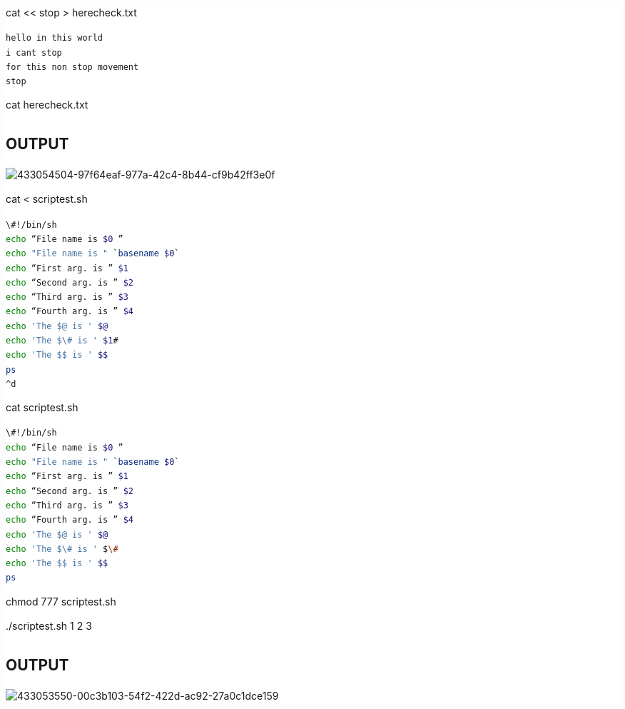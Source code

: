  
cat << stop > herecheck.txt
```
hello in this world
i cant stop
for this non stop movement
stop
```

cat herecheck.txt
## OUTPUT
![433054504-97f64eaf-977a-42c4-8b44-cf9b42ff3e0f](https://github.com/user-attachments/assets/8efe37d7-69d0-47bd-8a79-f46a46195e08)


cat < scriptest.sh 
```bash
\#!/bin/sh
echo “File name is $0 ”
echo "File name is " `basename $0`
echo “First arg. is ” $1
echo “Second arg. is ” $2
echo “Third arg. is ” $3
echo “Fourth arg. is ” $4
echo 'The $@ is ' $@
echo 'The $\# is ' $1#
echo 'The $$ is ' $$
ps
^d
 ```

cat scriptest.sh 
```bash
\#!/bin/sh
echo “File name is $0 ”
echo "File name is " `basename $0`
echo “First arg. is ” $1
echo “Second arg. is ” $2
echo “Third arg. is ” $3
echo “Fourth arg. is ” $4
echo 'The $@ is ' $@
echo 'The $\# is ' $\#
echo 'The $$ is ' $$
ps
```
 
chmod 777 scriptest.sh
 
./scriptest.sh 1 2 3

## OUTPUT
![433053550-00c3b103-54f2-422d-ac92-27a0c1dce159](https://github.com/user-attachments/assets/2f7b05ba-5b37-489e-8509-5fdfa66a5adf)

 